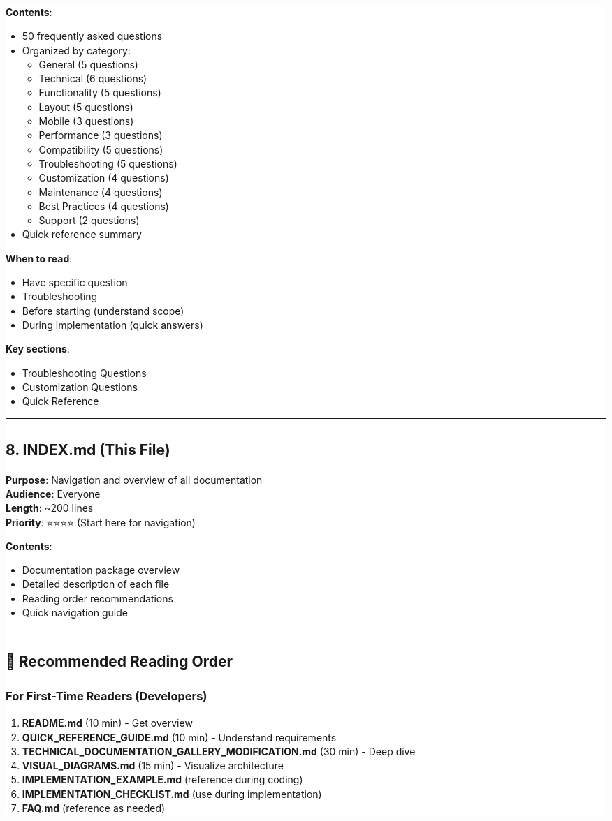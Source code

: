 **Contents**:
- 50 frequently asked questions
- Organized by category:
  - General (5 questions)
  - Technical (6 questions)
  - Functionality (5 questions)
  - Layout (5 questions)
  - Mobile (3 questions)
  - Performance (3 questions)
  - Compatibility (5 questions)
  - Troubleshooting (5 questions)
  - Customization (4 questions)
  - Maintenance (4 questions)
  - Best Practices (4 questions)
  - Support (2 questions)
- Quick reference summary

**When to read**:
- Have specific question
- Troubleshooting
- Before starting (understand scope)
- During implementation (quick answers)

**Key sections**:
- Troubleshooting Questions
- Customization Questions
- Quick Reference

---

## 8. INDEX.md (This File)
**Purpose**: Navigation and overview of all documentation  
**Audience**: Everyone  
**Length**: ~200 lines  
**Priority**: ⭐⭐⭐⭐ (Start here for navigation)

**Contents**:
- Documentation package overview
- Detailed description of each file
- Reading order recommendations
- Quick navigation guide

---

## 📖 Recommended Reading Order

### For First-Time Readers (Developers)
1. **README.md** (10 min) - Get overview
2. **QUICK_REFERENCE_GUIDE.md** (10 min) - Understand requirements
3. **TECHNICAL_DOCUMENTATION_GALLERY_MODIFICATION.md** (30 min) - Deep dive
4. **VISUAL_DIAGRAMS.md** (15 min) - Visualize architecture
5. **IMPLEMENTATION_EXAMPLE.md** (reference during coding)
6. **IMPLEMENTATION_CHECKLIST.md** (use during implementation)
7. **FAQ.md** (reference as needed)

